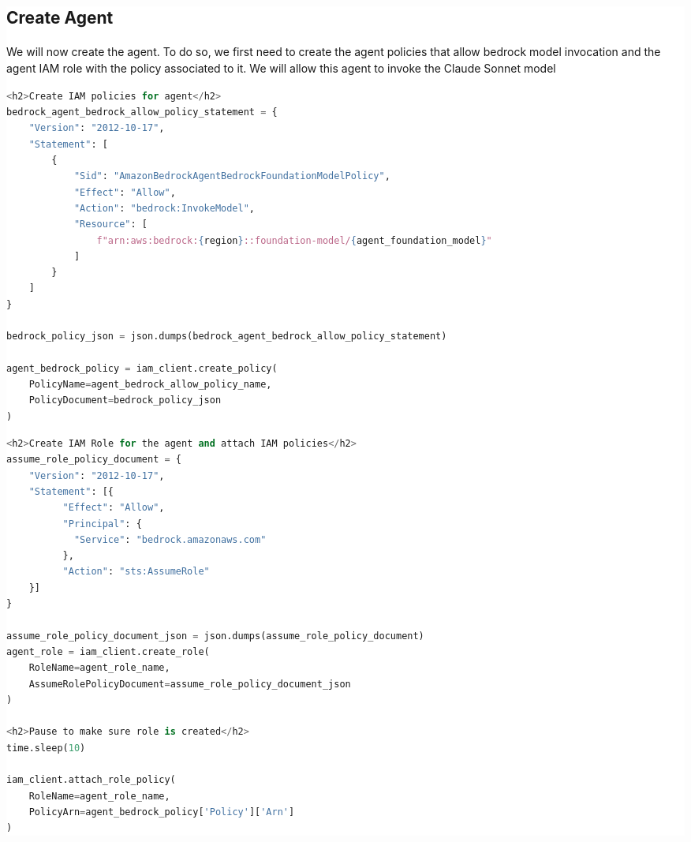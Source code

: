 <h2>Create Agent</h2>
We will now create the agent. To do so, we first need to create the agent policies that allow bedrock model invocation and the agent IAM role with the policy associated to it. We will allow this agent to invoke the Claude Sonnet model


```python
<h2>Create IAM policies for agent</h2>
bedrock_agent_bedrock_allow_policy_statement = {
    "Version": "2012-10-17",
    "Statement": [
        {
            "Sid": "AmazonBedrockAgentBedrockFoundationModelPolicy",
            "Effect": "Allow",
            "Action": "bedrock:InvokeModel",
            "Resource": [
                f"arn:aws:bedrock:{region}::foundation-model/{agent_foundation_model}"
            ]
        }
    ]
}

bedrock_policy_json = json.dumps(bedrock_agent_bedrock_allow_policy_statement)

agent_bedrock_policy = iam_client.create_policy(
    PolicyName=agent_bedrock_allow_policy_name,
    PolicyDocument=bedrock_policy_json
)


```


```python
<h2>Create IAM Role for the agent and attach IAM policies</h2>
assume_role_policy_document = {
    "Version": "2012-10-17",
    "Statement": [{
          "Effect": "Allow",
          "Principal": {
            "Service": "bedrock.amazonaws.com"
          },
          "Action": "sts:AssumeRole"
    }]
}

assume_role_policy_document_json = json.dumps(assume_role_policy_document)
agent_role = iam_client.create_role(
    RoleName=agent_role_name,
    AssumeRolePolicyDocument=assume_role_policy_document_json
)

<h2>Pause to make sure role is created</h2>
time.sleep(10)
    
iam_client.attach_role_policy(
    RoleName=agent_role_name,
    PolicyArn=agent_bedrock_policy['Policy']['Arn']
)
```
